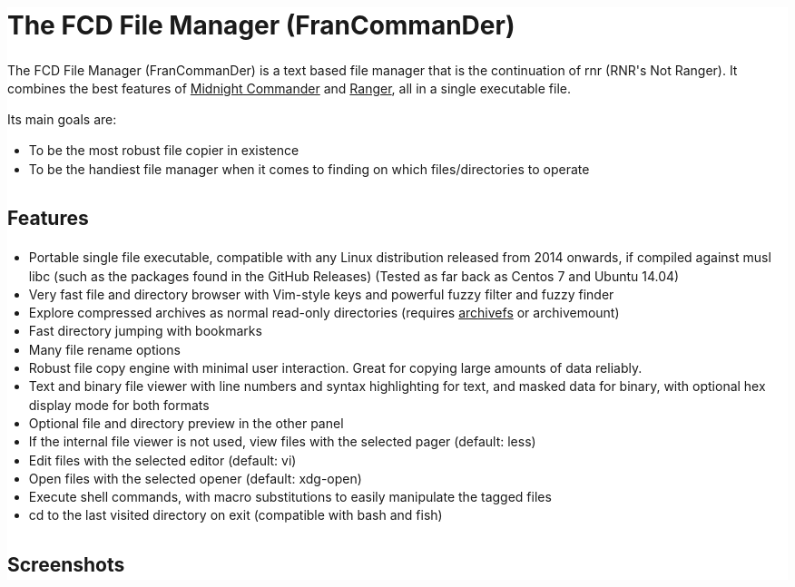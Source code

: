 # The FCD File Manager (FranCommanDer)

The FCD File Manager (FranCommanDer) is a text based file manager that is the
continuation of rnr (RNR's Not Ranger). It combines the best features of
[Midnight Commander]( https://midnight-commander.org/ ) and
[Ranger](https://ranger.github.io/),
all in a single executable file.

Its main goals are:

* To be the most robust file copier in existence
* To be the handiest file manager when it comes to finding on which
  files/directories to operate


## Features

* Portable single file executable, compatible with any Linux distribution
  released from 2014 onwards, if compiled against musl libc (such as the packages
  found in the GitHub Releases) (Tested as far back as Centos 7 and Ubuntu 14.04)
* Very fast file and directory browser with Vim-style keys and powerful fuzzy
  filter and fuzzy finder
* Explore compressed archives as normal read-only directories (requires
  [archivefs](https://github.com/bugnano/archivefs) or archivemount)
* Fast directory jumping with bookmarks
* Many file rename options
* Robust file copy engine with minimal user interaction. Great for copying
  large amounts of data reliably.
* Text and binary file viewer with line numbers and syntax highlighting for
  text, and masked data for binary, with optional hex display mode for both
  formats
* Optional file and directory preview in the other panel
* If the internal file viewer is not used, view files with the selected pager
  (default: less)
* Edit files with the selected editor (default: vi)
* Open files with the selected opener (default: xdg-open)
* Execute shell commands, with macro substitutions to easily manipulate the
  tagged files
* cd to the last visited directory on exit (compatible with bash and fish)

## Screenshots
